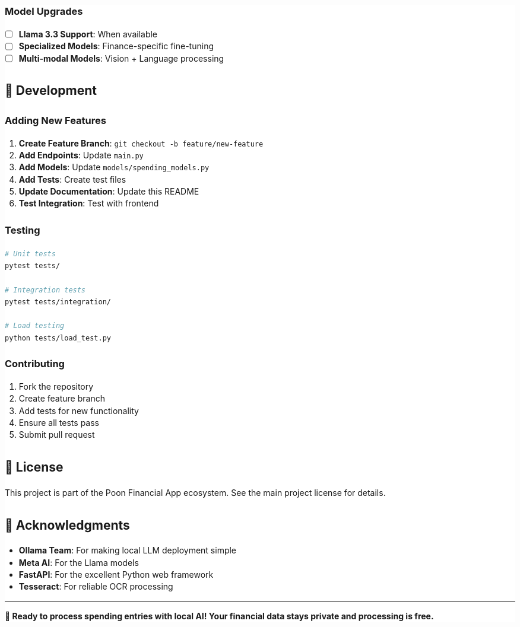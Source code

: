 ### **Model Upgrades**

- [ ] **Llama 3.3 Support**: When available
- [ ] **Specialized Models**: Finance-specific fine-tuning
- [ ] **Multi-modal Models**: Vision + Language processing

## 📝 Development

### **Adding New Features**

1. **Create Feature Branch**: `git checkout -b feature/new-feature`
2. **Add Endpoints**: Update `main.py`
3. **Add Models**: Update `models/spending_models.py`
4. **Add Tests**: Create test files
5. **Update Documentation**: Update this README
6. **Test Integration**: Test with frontend

### **Testing**

```bash
# Unit tests
pytest tests/

# Integration tests
pytest tests/integration/

# Load testing
python tests/load_test.py
```

### **Contributing**

1. Fork the repository
2. Create feature branch
3. Add tests for new functionality
4. Ensure all tests pass
5. Submit pull request

## 📄 License

This project is part of the Poon Financial App ecosystem. See the main project license for details.

## 🙏 Acknowledgments

- **Ollama Team**: For making local LLM deployment simple
- **Meta AI**: For the Llama models
- **FastAPI**: For the excellent Python web framework
- **Tesseract**: For reliable OCR processing

---

**🦙 Ready to process spending entries with local AI! Your financial data stays private and processing is free.**
